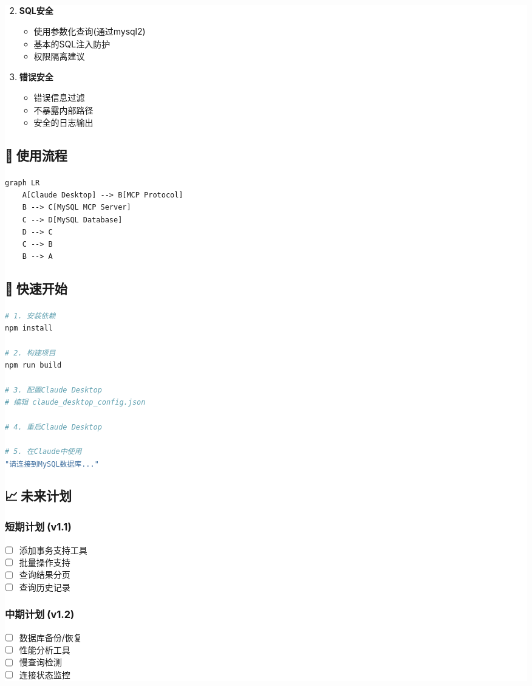 2. **SQL安全**
   - 使用参数化查询(通过mysql2)
   - 基本的SQL注入防护
   - 权限隔离建议

3. **错误安全**
   - 错误信息过滤
   - 不暴露内部路径
   - 安全的日志输出

## 📝 使用流程

```mermaid
graph LR
    A[Claude Desktop] --> B[MCP Protocol]
    B --> C[MySQL MCP Server]
    C --> D[MySQL Database]
    D --> C
    C --> B
    B --> A
```

## 🚀 快速开始

```bash
# 1. 安装依赖
npm install

# 2. 构建项目
npm run build

# 3. 配置Claude Desktop
# 编辑 claude_desktop_config.json

# 4. 重启Claude Desktop

# 5. 在Claude中使用
"请连接到MySQL数据库..."
```

## 📈 未来计划

### 短期计划 (v1.1)
- [ ] 添加事务支持工具
- [ ] 批量操作支持
- [ ] 查询结果分页
- [ ] 查询历史记录

### 中期计划 (v1.2)
- [ ] 数据库备份/恢复
- [ ] 性能分析工具
- [ ] 慢查询检测
- [ ] 连接状态监控
